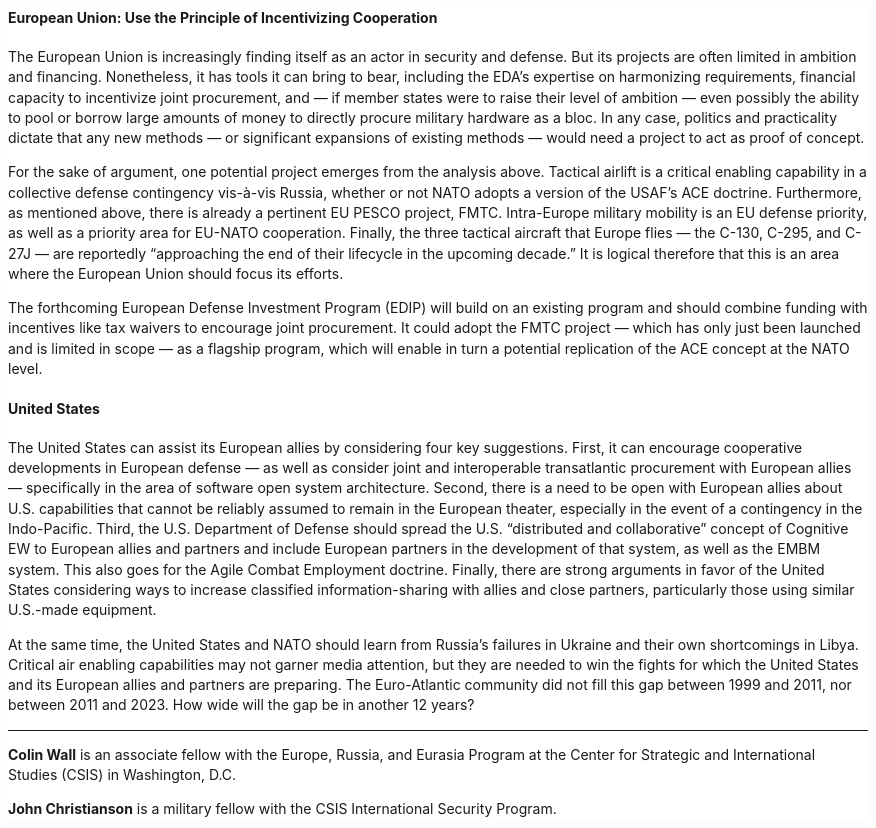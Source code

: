 #### European Union: Use the Principle of Incentivizing Cooperation

The European Union is increasingly finding itself as an actor in security and defense. But its projects are often limited in ambition and financing. Nonetheless, it has tools it can bring to bear, including the EDA’s expertise on harmonizing requirements, financial capacity to incentivize joint procurement, and — if member states were to raise their level of ambition — even possibly the ability to pool or borrow large amounts of money to directly procure military hardware as a bloc. In any case, politics and practicality dictate that any new methods — or significant expansions of existing methods — would need a project to act as proof of concept.

For the sake of argument, one potential project emerges from the analysis above. Tactical airlift is a critical enabling capability in a collective defense contingency vis-à-vis Russia, whether or not NATO adopts a version of the USAF’s ACE doctrine. Furthermore, as mentioned above, there is already a pertinent EU PESCO project, FMTC. Intra-Europe military mobility is an EU defense priority, as well as a priority area for EU-NATO cooperation. Finally, the three tactical aircraft that Europe flies — the C-130, C-295, and C-27J — are reportedly “approaching the end of their lifecycle in the upcoming decade.” It is logical therefore that this is an area where the European Union should focus its efforts.

The forthcoming European Defense Investment Program (EDIP) will build on an existing program and should combine funding with incentives like tax waivers to encourage joint procurement. It could adopt the FMTC project — which has only just been launched and is limited in scope — as a flagship program, which will enable in turn a potential replication of the ACE concept at the NATO level.

#### United States

The United States can assist its European allies by considering four key suggestions. First, it can encourage cooperative developments in European defense — as well as consider joint and interoperable transatlantic procurement with European allies — specifically in the area of software open system architecture. Second, there is a need to be open with European allies about U.S. capabilities that cannot be reliably assumed to remain in the European theater, especially in the event of a contingency in the Indo-Pacific. Third, the U.S. Department of Defense should spread the U.S. “distributed and collaborative” concept of Cognitive EW to European allies and partners and include European partners in the development of that system, as well as the EMBM system. This also goes for the Agile Combat Employment doctrine. Finally, there are strong arguments in favor of the United States considering ways to increase classified information-sharing with allies and close partners, particularly those using similar U.S.-made equipment.

At the same time, the United States and NATO should learn from Russia’s failures in Ukraine and their own shortcomings in Libya. Critical air enabling capabilities may not garner media attention, but they are needed to win the fights for which the United States and its European allies and partners are preparing. The Euro-Atlantic community did not fill this gap between 1999 and 2011, nor between 2011 and 2023. How wide will the gap be in another 12 years?

---

__Colin Wall__ is an associate fellow with the Europe, Russia, and Eurasia Program at the Center for Strategic and International Studies (CSIS) in Washington, D.C.

__John Christianson__ is a military fellow with the CSIS International Security Program.
